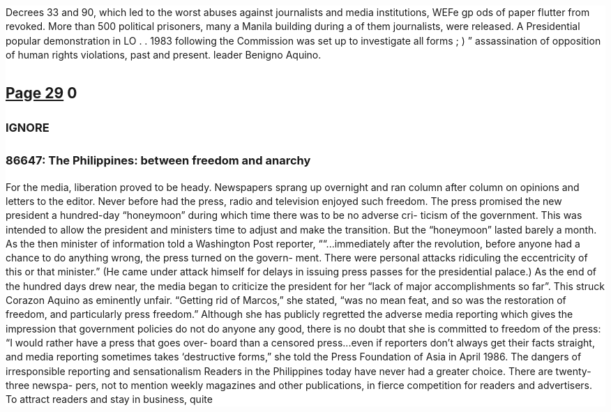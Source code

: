 Decrees 33 and 90, which led to the worst abuses 
against journalists and media institutions, WEFe gp ods of paper flutter from 
revoked. More than 500 political prisoners, many a Manila building during a 
of them journalists, were released. A Presidential popular demonstration in 
LO . . 1983 following the 
Commission was set up to investigate all forms ; ) ” assassination of opposition 
of human rights violations, past and present. leader Benigno Aquino. 
 
    

## [Page 29](https://demo.humlab.umu.se/courier/086687engo.pdf#page=29) 0

### IGNORE

  


### 86647: The Philippines: between freedom and anarchy

  
   
For the media, liberation proved to be heady. 
Newspapers sprang up overnight and ran column 
after column on opinions and letters to the editor. 
Never before had the press, radio and television 
enjoyed such freedom. The press promised the 
new president a hundred-day “honeymoon” 
during which time there was to be no adverse cri- 
ticism of the government. This was intended to 
allow the president and ministers time to adjust 
and make the transition. 
But the “honeymoon” lasted barely a month. 
As the then minister of information told a 
Washington Post reporter, ““...immediately after 
the revolution, before anyone had a chance to do 
anything wrong, the press turned on the govern- 
ment. There were personal attacks ridiculing the 
eccentricity of this or that minister.” (He came 
under attack himself for delays in issuing press 
passes for the presidential palace.) 
As the end of the hundred days drew near, 
the media began to criticize the president for her 
“lack of major accomplishments so far”. This 
struck Corazon Aquino as eminently unfair. 
“Getting rid of Marcos,” she stated, “was no 
mean feat, and so was the restoration of freedom, 
and particularly press freedom.” Although she 
has publicly regretted the adverse media reporting 
which gives the impression that government 
policies do not do anyone any good, there is no 
doubt that she is committed to freedom of the 
press: “I would rather have a press that goes over- 
board than a censored press...even if reporters 
don’t always get their facts straight, and media 
reporting sometimes takes ‘destructive forms,” 
she told the Press Foundation of Asia in April 
1986. 
The dangers of irresponsible 
reporting and sensationalism 
Readers in the Philippines today have never had 
a greater choice. There are twenty-three newspa- 
pers, not to mention weekly magazines and other 
publications, in fierce competition for readers and 
advertisers. 
To attract readers and stay in business, quite 